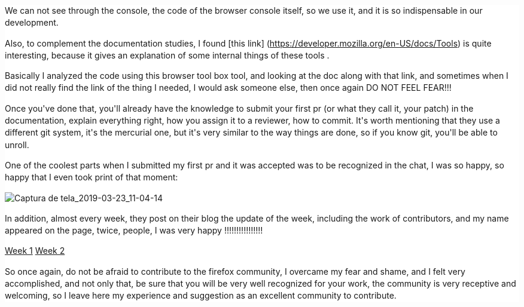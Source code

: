 We can not see through the console, the code of the browser console itself, so we use it, and it is so indispensable in our development.

Also, to complement the documentation studies, I found [this link] (https://developer.mozilla.org/en-US/docs/Tools) is quite interesting, because it gives an explanation of some internal things of these tools .

Basically I analyzed the code using this browser tool box tool, and looking at the doc along with that link, and sometimes when I did not really find the link of the thing I needed, I would ask someone else, then once again DO NOT FEEL FEAR!!!

Once you've done that, you'll already have the knowledge to submit your first pr (or what they call it, your patch) in the documentation, explain everything right, how you assign it to a reviewer, how to commit. It's worth mentioning that they use a different git system, it's the mercurial one, but it's very similar to the way things are done, so if you know git, you'll be able to unroll.

One of the coolest parts when I submitted my first pr and it was accepted was to be recognized in the chat, I was so happy, so happy that I even took print of that moment:

![Captura de tela_2019-03-23_11-04-14](https://user-images.githubusercontent.com/14113480/57582306-536d4880-7499-11e9-9c24-14d69c7d9477.png)

In addition, almost every week, they post on their blog the update of the week, including the work of contributors, and my name appeared on the page, twice, people, I was very happy !!!!!!!!!!!!!!!!

[Week 1](https://blog.nightly.mozilla.org/2019/03/15/these-weeks-in-firefox-issue-55/)
[Week 2](https://blog.nightly.mozilla.org/2019/04/05/these-weeks-in-firefox-issue-56/)

So once again, do not be afraid to contribute to the firefox community, I overcame my fear and shame, and I felt very accomplished, and not only that, be sure that you will be very well recognized for your work, the community is very receptive and welcoming, so I leave here my experience and suggestion as an excellent community to contribute.
